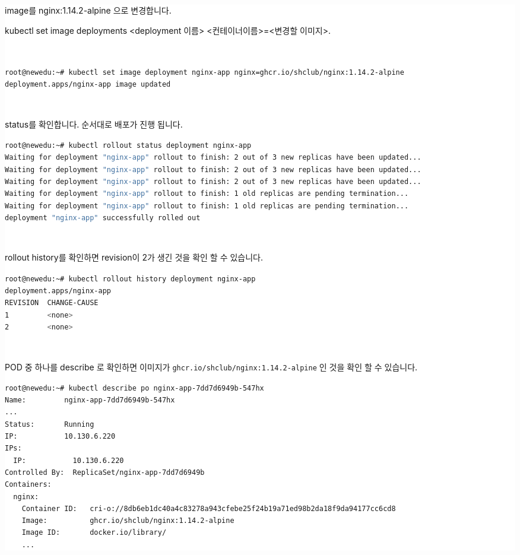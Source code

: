 image를 nginx:1.14.2-alpine 으로 변경합니다.    

kubectl set image deployments <deployment 이름> <컨테이너이름>=<변경할 이미지>. 

<br/>


```bash
root@newedu:~# kubectl set image deployment nginx-app nginx=ghcr.io/shclub/nginx:1.14.2-alpine
deployment.apps/nginx-app image updated
```  

<br/>

status를 확인합니다.  순서대로 배포가 진행 됩니다.  


```bash
root@newedu:~# kubectl rollout status deployment nginx-app
Waiting for deployment "nginx-app" rollout to finish: 2 out of 3 new replicas have been updated...
Waiting for deployment "nginx-app" rollout to finish: 2 out of 3 new replicas have been updated...
Waiting for deployment "nginx-app" rollout to finish: 2 out of 3 new replicas have been updated...
Waiting for deployment "nginx-app" rollout to finish: 1 old replicas are pending termination...
Waiting for deployment "nginx-app" rollout to finish: 1 old replicas are pending termination...
deployment "nginx-app" successfully rolled out
```  

<br/>

rollout history를 확인하면 revision이 2가 생긴 것을 확인 할 수 있습니다.  

```bash
root@newedu:~# kubectl rollout history deployment nginx-app
deployment.apps/nginx-app
REVISION  CHANGE-CAUSE
1         <none>
2         <none>
``` 

<br/>

POD 중 하나를 describe 로 확인하면 이미지가  `ghcr.io/shclub/nginx:1.14.2-alpine` 인 것을 확인 할 수 있습니다.  


```bash
root@newedu:~# kubectl describe po nginx-app-7dd7d6949b-547hx
Name:         nginx-app-7dd7d6949b-547hx
...
Status:       Running
IP:           10.130.6.220
IPs:
  IP:           10.130.6.220
Controlled By:  ReplicaSet/nginx-app-7dd7d6949b
Containers:
  nginx:
    Container ID:   cri-o://8db6eb1dc40a4c83278a943cfebe25f24b19a71ed98b2da18f9da94177cc6cd8
    Image:          ghcr.io/shclub/nginx:1.14.2-alpine
    Image ID:       docker.io/library/
    ...
```
